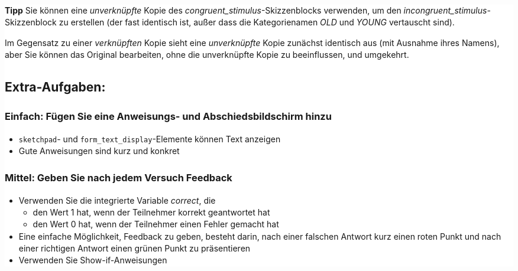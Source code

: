 <div class='info-box' markdown='1'>

__Tipp__ Sie können eine *unverknüpfte* Kopie des *congruent_stimulus*-Skizzenblocks verwenden, um den *incongruent_stimulus*-Skizzenblock zu erstellen (der fast identisch ist, außer dass die Kategorienamen *OLD* und *YOUNG* vertauscht sind).

Im Gegensatz zu einer *verknüpften* Kopie sieht eine *unverknüpfte* Kopie zunächst identisch aus (mit Ausnahme ihres Namens), aber Sie können das Original bearbeiten, ohne die unverknüpfte Kopie zu beeinflussen, und umgekehrt.

</div>


## Extra-Aufgaben:

### Einfach: Fügen Sie eine Anweisungs- und Abschiedsbildschirm hinzu

- `sketchpad`- und `form_text_display`-Elemente können Text anzeigen
- Gute Anweisungen sind kurz und konkret

### Mittel: Geben Sie nach jedem Versuch Feedback

- Verwenden Sie die integrierte Variable *correct*, die
    - den Wert 1 hat, wenn der Teilnehmer korrekt geantwortet hat
    - den Wert 0 hat, wenn der Teilnehmer einen Fehler gemacht hat
- Eine einfache Möglichkeit, Feedback zu geben, besteht darin, nach einer falschen Antwort kurz einen roten Punkt und nach einer richtigen Antwort einen grünen Punkt zu präsentieren
- Verwenden Sie Show-if-Anweisungen
